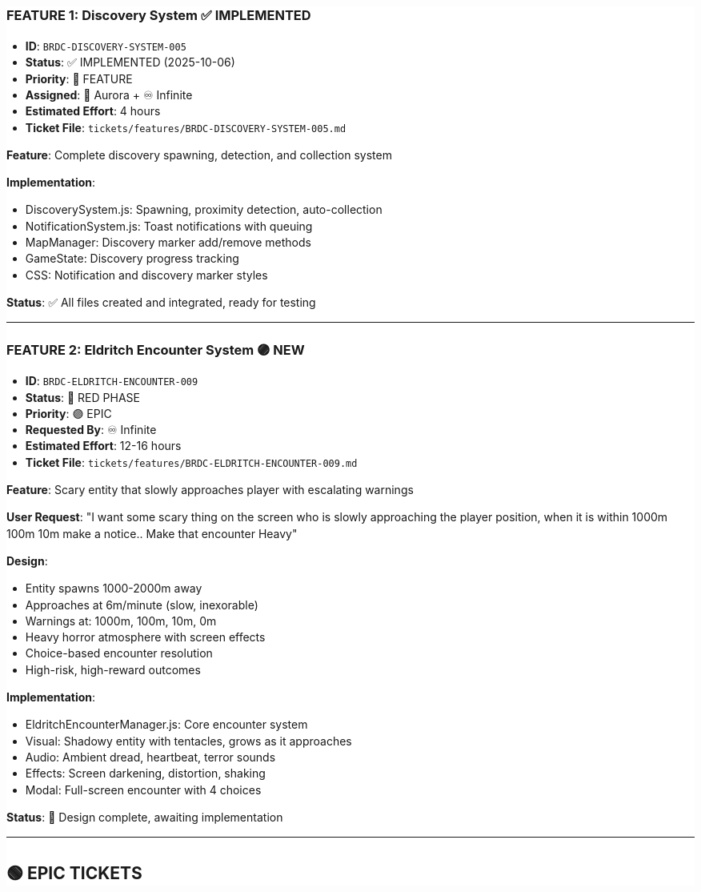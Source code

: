 ### **FEATURE 1: Discovery System** ✅ IMPLEMENTED
- **ID**: `BRDC-DISCOVERY-SYSTEM-005`
- **Status**: ✅ IMPLEMENTED (2025-10-06)
- **Priority**: 🔵 FEATURE
- **Assigned**: 🌸 Aurora + ♾️ Infinite
- **Estimated Effort**: 4 hours
- **Ticket File**: `tickets/features/BRDC-DISCOVERY-SYSTEM-005.md`

**Feature**: Complete discovery spawning, detection, and collection system

**Implementation**:
- DiscoverySystem.js: Spawning, proximity detection, auto-collection
- NotificationSystem.js: Toast notifications with queuing
- MapManager: Discovery marker add/remove methods
- GameState: Discovery progress tracking
- CSS: Notification and discovery marker styles

**Status**: ✅ All files created and integrated, ready for testing

---

### **FEATURE 2: Eldritch Encounter System** 🟣 NEW
- **ID**: `BRDC-ELDRITCH-ENCOUNTER-009`
- **Status**: 🔴 RED PHASE
- **Priority**: 🟣 EPIC
- **Requested By**: ♾️ Infinite
- **Estimated Effort**: 12-16 hours
- **Ticket File**: `tickets/features/BRDC-ELDRITCH-ENCOUNTER-009.md`

**Feature**: Scary entity that slowly approaches player with escalating warnings

**User Request**: "I want some scary thing on the screen who is slowly approaching the player position, when it is within 1000m 100m 10m make a notice.. Make that encounter Heavy"

**Design**:
- Entity spawns 1000-2000m away
- Approaches at 6m/minute (slow, inexorable)
- Warnings at: 1000m, 100m, 10m, 0m
- Heavy horror atmosphere with screen effects
- Choice-based encounter resolution
- High-risk, high-reward outcomes

**Implementation**:
- EldritchEncounterManager.js: Core encounter system
- Visual: Shadowy entity with tentacles, grows as it approaches
- Audio: Ambient dread, heartbeat, terror sounds
- Effects: Screen darkening, distortion, shaking
- Modal: Full-screen encounter with 4 choices

**Status**: 🔴 Design complete, awaiting implementation

---

## 🟢 EPIC TICKETS
